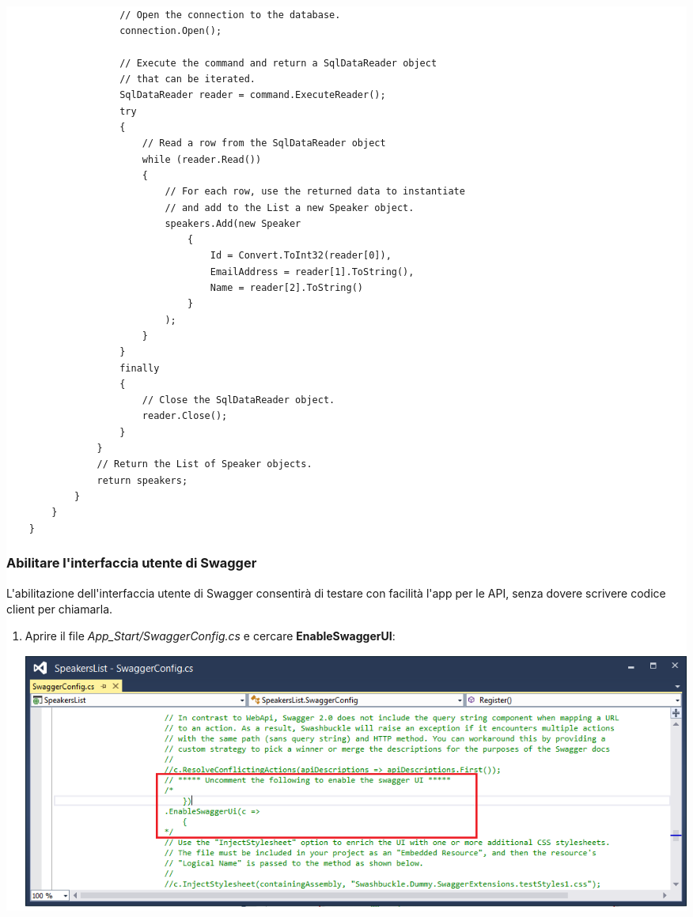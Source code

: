 						// Open the connection to the database.
		                connection.Open();

						// Execute the command and return a SqlDataReader object
						// that can be iterated.
		                SqlDataReader reader = command.ExecuteReader();
		                try
		                {
							// Read a row from the SqlDataReader object
		                    while (reader.Read())
		                    {
								// For each row, use the returned data to instantiate
								// and add to the List a new Speaker object.
		                        speakers.Add(new Speaker 
		                            { 
		                                Id = Convert.ToInt32(reader[0]), 
		                                EmailAddress = reader[1].ToString(), 
		                                Name = reader[2].ToString() 
		                            }
		                        );
		                    }
		                }
		                finally
		                {
							// Close the SqlDataReader object.
		                    reader.Close();
		                }
		            }
					// Return the List of Speaker objects.
		            return speakers;
		        }
		    }
		}

### Abilitare l'interfaccia utente di Swagger

L'abilitazione dell'interfaccia utente di Swagger consentirà di testare con facilità l'app per le API, senza dovere scrivere codice client per chiamarla.

1. Aprire il file *App\_Start/SwaggerConfig.cs* e cercare **EnableSwaggerUI**:

	![](./media/app-service-api-hybrid-on-premises-sql-server/swagger-ui-disabled.png)
